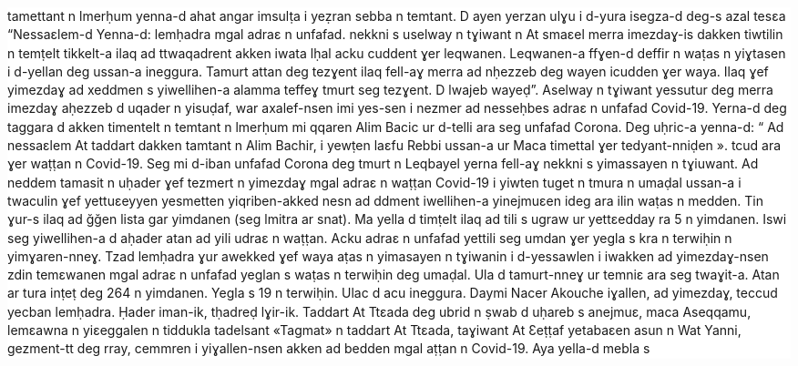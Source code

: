 tamettant n lmerḥum yenna-d
ahat angar imsulṭa i yeẓran sebba
n temtant. D ayen yerzan ulɣu i
d-yura isegza-d deg-s azal tesɛa “Nessaɛlem-d Yenna-d:
lemḥadra mgal adraɛ n unfafad.
nekkni s uselway n tɣiwant
n At smaɛel merra imezdaɣ-is dakken tiwtilin n temṭelt
tikkelt-a ilaq ad ttwaqadrent
akken iwata lḥal acku cuddent ɣer leqwanen. Leqwanen-a
ffɣen-d deffir n waṭas n yiɣtasen
i d-yellan deg ussan-a ineggura.
Tamurt attan deg tezɣent ilaq
fell-aɣ merra ad nḥezzeb deg
wayen icudden ɣer waya. Ilaq
ɣef yimezdaɣ ad xeddmen s yiwellihen-a alamma teffeɣ
tmurt seg tezɣent. D lwajeb wayeḍ”.
Aselway n tɣiwant yessutur
deg merra imezdaɣ aḥezzeb d
uqader n yisuḍaf, war axalef-nsen imi yes-sen i nezmer ad
nesseḥbes adraɛ n unfafad
Covid-19. Yerna-d deg taggara
d akken timentelt n temtant
n lmerḥum mi qqaren Alim
Bacic ur d-telli ara seg unfafad
Corona. Deg uḥric-a yenna-d:
“ Ad nessaɛlem At taddart
dakken tamtant n Alim Bachir,
i yewṭen laɛfu Rebbi ussan-a ur Maca timettal ɣer tedyant-nniḍen ».
tcud ara ɣer waṭṭan n Covid-19.
Seg mi d-iban unfafad Corona
deg tmurt n Leqbayel yerna
fell-aɣ nekkni s yimassayen n
tɣiuwant. Ad neddem tamasit n
uḥader ɣef tezmert n yimezdaɣ
mgal adraɛ n waṭṭan Covid-19 i
yiwten tuget n tmura n umaḍal ussan-a i twaculin ɣef yettuɛeyyen yesmetten yiqriben-akked
nesn ad ddment iwellihen-a
yinejmuɛen ideg ara ilin waṭas n
medden. Tin ɣur-s ilaq ad ğğen
lista gar yimdanen (seg lmitra
ar snat). Ma yella d timṭelt ilaq
ad tili s ugraw ur yettɛedday
ra 5 n yimdanen. Iswi seg
yiwellihen-a d aḥader atan ad
yili udraɛ n waṭṭan. Acku adraɛ
n unfafad yettili seg umdan ɣer
yegla s kra n terwiḥin n
yimɣaren-nneɣ. Tzad lemḥadra ɣur awekked
ɣef waya aṭas n yimasayen
n tɣiwanin i d-yessawlen i iwakken ad yimezdaɣ-nsen zdin temɛwanen
mgal adraɛ n unfafad yeglan s
waṭas n terwiḥin deg umaḍal.
Ula d tamurt-nneɣ ur temniɛ ara
seg twaɣit-a. Atan ar tura inṭeṭ
deg 264 n yimdanen. Yegla
s 19 n terwiḥin. Ulac d acu ineggura. Daymi Nacer Akouche iɣallen, ad yimezdaɣ, teccud
yecban lemḥadra. Ḥader iman-ik, tḥadreḍ lɣir-ik.
Taddart At Ttɛada deg ubrid n ṣwab d uḥareb s anejmuɛ, maca Aseqqamu, lemɛawna n
yiɛeggalen n tiddukla tadelsant
«Tagmat» n taddart At Ttɛada,
taɣiwant At Ɛeṭṭaf yetabaɛen
asun n Wat Yanni, gezment-tt
deg rray, cemmren i yiɣallen-nsen akken ad bedden mgal
aṭṭan n Covid-19. Aya yella-d mebla s